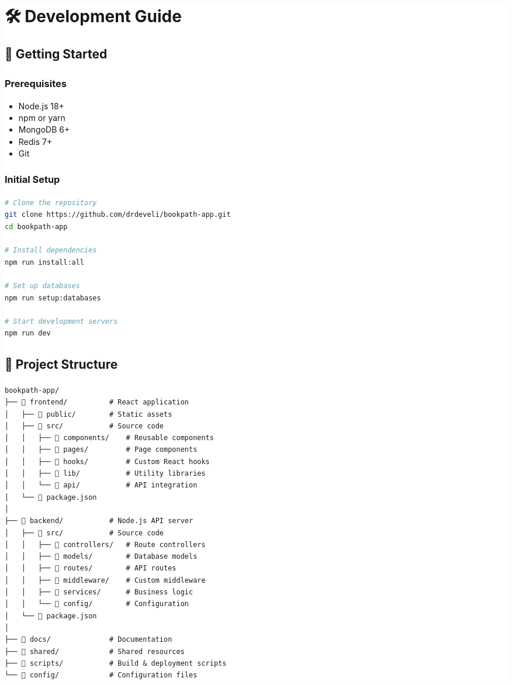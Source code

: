 # 🛠️ Development Guide

## 🚀 **Getting Started**

### **Prerequisites**
- Node.js 18+ 
- npm or yarn
- MongoDB 6+
- Redis 7+
- Git

### **Initial Setup**

```bash
# Clone the repository
git clone https://github.com/drdeveli/bookpath-app.git
cd bookpath-app

# Install dependencies
npm run install:all

# Set up databases
npm run setup:databases

# Start development servers
npm run dev
```

## 📁 **Project Structure**

```
bookpath-app/
├── 📁 frontend/          # React application
│   ├── 📁 public/        # Static assets
│   ├── 📁 src/           # Source code
│   │   ├── 📁 components/    # Reusable components
│   │   ├── 📁 pages/         # Page components
│   │   ├── 📁 hooks/         # Custom React hooks
│   │   ├── 📁 lib/           # Utility libraries
│   │   └── 📁 api/           # API integration
│   └── 📄 package.json
│
├── 📁 backend/           # Node.js API server
│   ├── 📁 src/           # Source code
│   │   ├── 📁 controllers/   # Route controllers
│   │   ├── 📁 models/        # Database models
│   │   ├── 📁 routes/        # API routes
│   │   ├── 📁 middleware/    # Custom middleware
│   │   ├── 📁 services/      # Business logic
│   │   └── 📁 config/        # Configuration
│   └── 📄 package.json
│
├── 📁 docs/              # Documentation
├── 📁 shared/            # Shared resources
├── 📁 scripts/           # Build & deployment scripts
└── 📁 config/            # Configuration files
```
